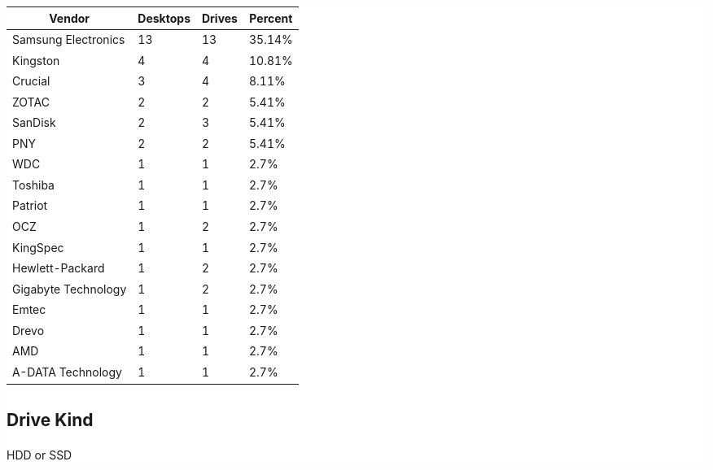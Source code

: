
| Vendor              | Desktops | Drives | Percent |
|---------------------|----------|--------|---------|
| Samsung Electronics | 13       | 13     | 35.14%  |
| Kingston            | 4        | 4      | 10.81%  |
| Crucial             | 3        | 4      | 8.11%   |
| ZOTAC               | 2        | 2      | 5.41%   |
| SanDisk             | 2        | 3      | 5.41%   |
| PNY                 | 2        | 2      | 5.41%   |
| WDC                 | 1        | 1      | 2.7%    |
| Toshiba             | 1        | 1      | 2.7%    |
| Patriot             | 1        | 1      | 2.7%    |
| OCZ                 | 1        | 2      | 2.7%    |
| KingSpec            | 1        | 1      | 2.7%    |
| Hewlett-Packard     | 1        | 2      | 2.7%    |
| Gigabyte Technology | 1        | 2      | 2.7%    |
| Emtec               | 1        | 1      | 2.7%    |
| Drevo               | 1        | 1      | 2.7%    |
| AMD                 | 1        | 1      | 2.7%    |
| A-DATA Technology   | 1        | 1      | 2.7%    |

Drive Kind
----------

HDD or SSD
